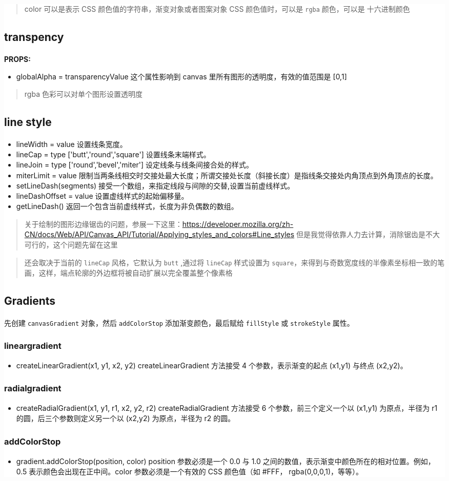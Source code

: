 > color 可以是表示 CSS 颜色值的字符串，渐变对象或者图案对象
> CSS 颜色值时，可以是 `rgba` 颜色，可以是 十六进制颜色

## transpency
**PROPS:**
- globalAlpha = transparencyValue
这个属性影响到 canvas 里所有图形的透明度，有效的值范围是 [0,1]

> rgba 色彩可以对单个图形设置透明度

## line style

- lineWidth = value
设置线条宽度。
- lineCap = type
['butt','round','square']  设置线条末端样式。
- lineJoin = type
['round','bevel','miter']  设定线条与线条间接合处的样式。
- miterLimit = value
限制当两条线相交时交接处最大长度；所谓交接处长度（斜接长度）是指线条交接处内角顶点到外角顶点的长度。
- setLineDash(segments)
接受一个数组，来指定线段与间隙的交替,设置当前虚线样式。
- lineDashOffset = value
设置虚线样式的起始偏移量。
- getLineDash()
返回一个包含当前虚线样式，长度为非负偶数的数组。




> 关于绘制的图形边缘锯齿的问题，参展一下这里：https://developer.mozilla.org/zh-CN/docs/Web/API/Canvas_API/Tutorial/Applying_styles_and_colors#Line_styles
>但是我觉得依靠人力去计算，消除锯齿是不大可行的，这个问题先留在这里

> 还会取决于当前的 `lineCap` 风格，它默认为 `butt` ,通过将 `lineCap` 样式设置为 `square`，来得到与奇数宽度线的半像素坐标相一致的笔画，这样，端点轮廓的外边框将被自动扩展以完全覆盖整个像素格



## Gradients
先创建 `canvasGradient` 对象，然后 `addColorStop` 添加渐变颜色，最后赋给 `fillStyle` 或 `strokeStyle` 属性。

### lineargradient
- createLinearGradient(x1, y1, x2, y2)
createLinearGradient 方法接受 4 个参数，表示渐变的起点 (x1,y1) 与终点 (x2,y2)。

### radialgradient
- createRadialGradient(x1, y1, r1, x2, y2, r2)
createRadialGradient 方法接受 6 个参数，前三个定义一个以 (x1,y1) 为原点，半径为 r1 的圆，后三个参数则定义另一个以 (x2,y2) 为原点，半径为 r2 的圆。

### addColorStop
- gradient.addColorStop(position, color)
position 参数必须是一个 0.0 与 1.0 之间的数值，表示渐变中颜色所在的相对位置。例如，0.5 表示颜色会出现在正中间。color 参数必须是一个有效的 CSS 颜色值（如 #FFF， rgba(0,0,0,1)，等等）。
